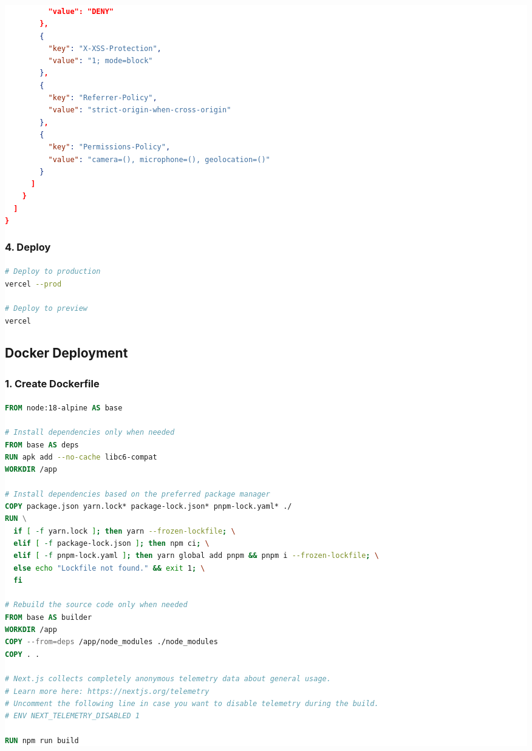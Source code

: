 ```json
          "value": "DENY"
        },
        {
          "key": "X-XSS-Protection",
          "value": "1; mode=block"
        },
        {
          "key": "Referrer-Policy",
          "value": "strict-origin-when-cross-origin"
        },
        {
          "key": "Permissions-Policy",
          "value": "camera=(), microphone=(), geolocation=()"
        }
      ]
    }
  ]
}
```

### 4. Deploy

```bash
# Deploy to production
vercel --prod

# Deploy to preview
vercel
```

## Docker Deployment

### 1. Create Dockerfile

```dockerfile
FROM node:18-alpine AS base

# Install dependencies only when needed
FROM base AS deps
RUN apk add --no-cache libc6-compat
WORKDIR /app

# Install dependencies based on the preferred package manager
COPY package.json yarn.lock* package-lock.json* pnpm-lock.yaml* ./
RUN \
  if [ -f yarn.lock ]; then yarn --frozen-lockfile; \
  elif [ -f package-lock.json ]; then npm ci; \
  elif [ -f pnpm-lock.yaml ]; then yarn global add pnpm && pnpm i --frozen-lockfile; \
  else echo "Lockfile not found." && exit 1; \
  fi

# Rebuild the source code only when needed
FROM base AS builder
WORKDIR /app
COPY --from=deps /app/node_modules ./node_modules
COPY . .

# Next.js collects completely anonymous telemetry data about general usage.
# Learn more here: https://nextjs.org/telemetry
# Uncomment the following line in case you want to disable telemetry during the build.
# ENV NEXT_TELEMETRY_DISABLED 1

RUN npm run build
```